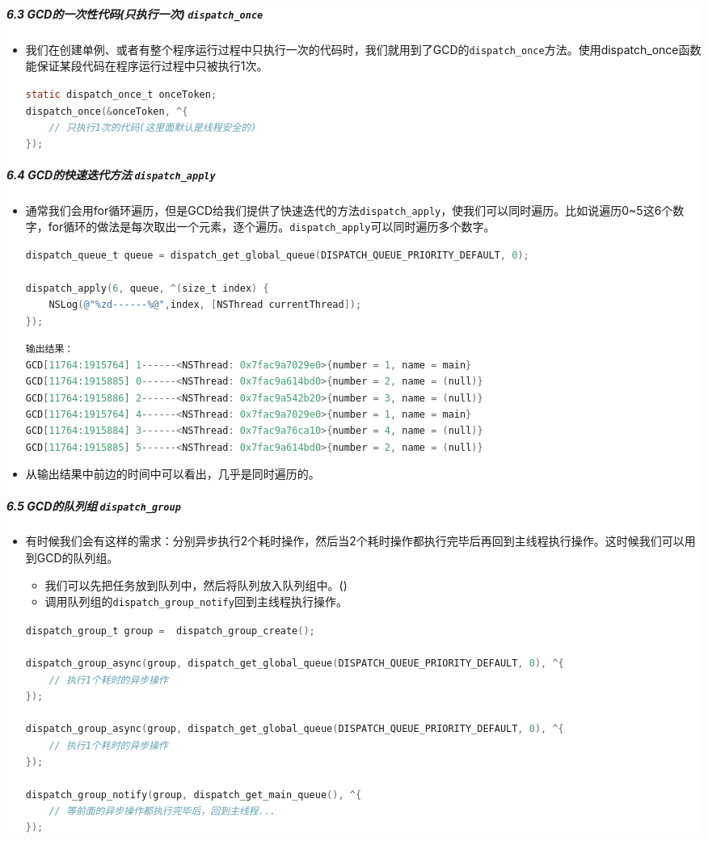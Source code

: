 ##### 6.3 GCD的一次性代码(只执行一次) `dispatch_once`

- 我们在创建单例、或者有整个程序运行过程中只执行一次的代码时，我们就用到了GCD的`dispatch_once`方法。使用dispatch_once函数能保证某段代码在程序运行过程中只被执行1次。

  ```objective-c
  static dispatch_once_t onceToken;
  dispatch_once(&onceToken, ^{
      // 只执行1次的代码(这里面默认是线程安全的)
  });
  ```

##### 6.4 GCD的快速迭代方法 `dispatch_apply`

- 通常我们会用for循环遍历，但是GCD给我们提供了快速迭代的方法`dispatch_apply`，使我们可以同时遍历。比如说遍历0~5这6个数字，for循环的做法是每次取出一个元素，逐个遍历。`dispatch_apply`可以同时遍历多个数字。

  ```objective-c
  dispatch_queue_t queue = dispatch_get_global_queue(DISPATCH_QUEUE_PRIORITY_DEFAULT, 0);

  dispatch_apply(6, queue, ^(size_t index) {
      NSLog(@"%zd------%@",index, [NSThread currentThread]);
  });
  ```

  ```objective-c
  输出结果：
  GCD[11764:1915764] 1------<NSThread: 0x7fac9a7029e0>{number = 1, name = main}
  GCD[11764:1915885] 0------<NSThread: 0x7fac9a614bd0>{number = 2, name = (null)}
  GCD[11764:1915886] 2------<NSThread: 0x7fac9a542b20>{number = 3, name = (null)}
  GCD[11764:1915764] 4------<NSThread: 0x7fac9a7029e0>{number = 1, name = main}
  GCD[11764:1915884] 3------<NSThread: 0x7fac9a76ca10>{number = 4, name = (null)}
  GCD[11764:1915885] 5------<NSThread: 0x7fac9a614bd0>{number = 2, name = (null)}
  ```

- 从输出结果中前边的时间中可以看出，几乎是同时遍历的。

##### 6.5 GCD的队列组 `dispatch_group`

- 有时候我们会有这样的需求：分别异步执行2个耗时操作，然后当2个耗时操作都执行完毕后再回到主线程执行操作。这时候我们可以用到GCD的队列组。

  - 我们可以先把任务放到队列中，然后将队列放入队列组中。()
  - 调用队列组的`dispatch_group_notify`回到主线程执行操作。

  ```objective-c
  dispatch_group_t group =  dispatch_group_create();

  dispatch_group_async(group, dispatch_get_global_queue(DISPATCH_QUEUE_PRIORITY_DEFAULT, 0), ^{
      // 执行1个耗时的异步操作
  });

  dispatch_group_async(group, dispatch_get_global_queue(DISPATCH_QUEUE_PRIORITY_DEFAULT, 0), ^{
      // 执行1个耗时的异步操作
  });

  dispatch_group_notify(group, dispatch_get_main_queue(), ^{
      // 等前面的异步操作都执行完毕后，回到主线程...
  });
  ```
